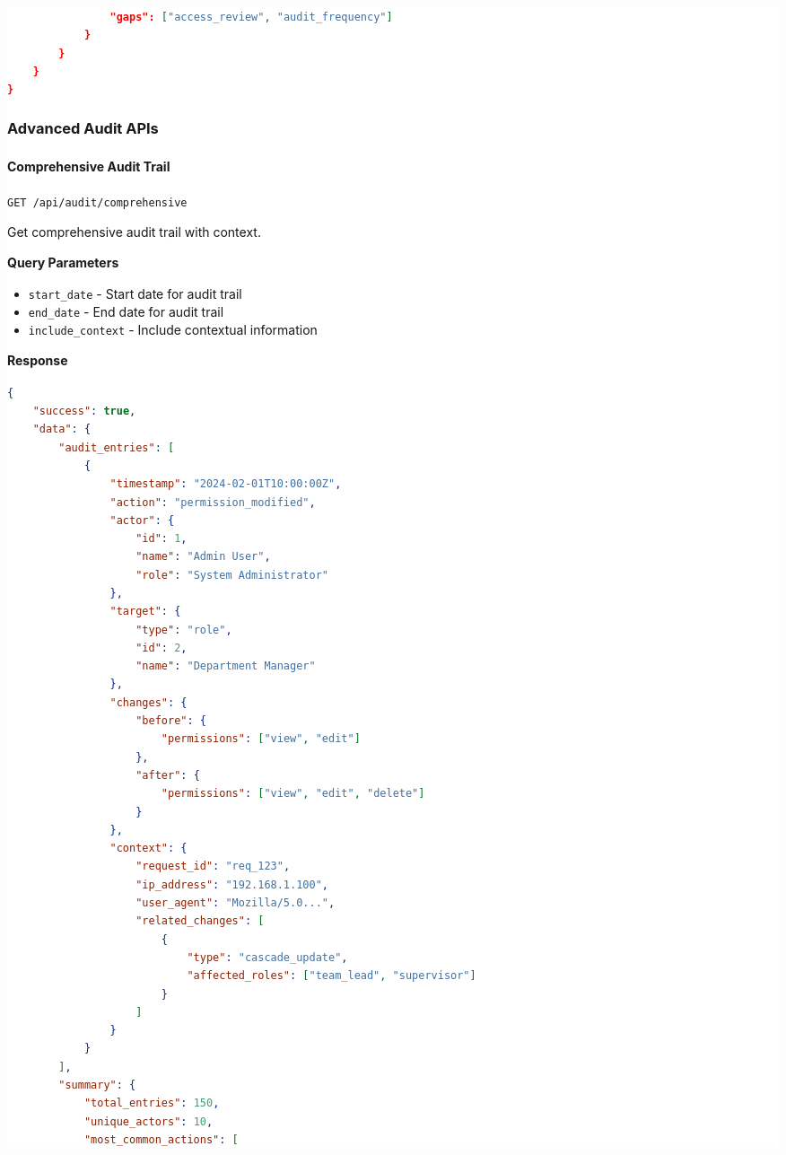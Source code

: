 ```json
				"gaps": ["access_review", "audit_frequency"]
			}
		}
	}
}
```

### Advanced Audit APIs

#### Comprehensive Audit Trail
```http
GET /api/audit/comprehensive
```
Get comprehensive audit trail with context.

**Query Parameters**
- `start_date` - Start date for audit trail
- `end_date` - End date for audit trail
- `include_context` - Include contextual information

**Response**
```json
{
	"success": true,
	"data": {
		"audit_entries": [
			{
				"timestamp": "2024-02-01T10:00:00Z",
				"action": "permission_modified",
				"actor": {
					"id": 1,
					"name": "Admin User",
					"role": "System Administrator"
				},
				"target": {
					"type": "role",
					"id": 2,
					"name": "Department Manager"
				},
				"changes": {
					"before": {
						"permissions": ["view", "edit"]
					},
					"after": {
						"permissions": ["view", "edit", "delete"]
					}
				},
				"context": {
					"request_id": "req_123",
					"ip_address": "192.168.1.100",
					"user_agent": "Mozilla/5.0...",
					"related_changes": [
						{
							"type": "cascade_update",
							"affected_roles": ["team_lead", "supervisor"]
						}
					]
				}
			}
		],
		"summary": {
			"total_entries": 150,
			"unique_actors": 10,
			"most_common_actions": [
```